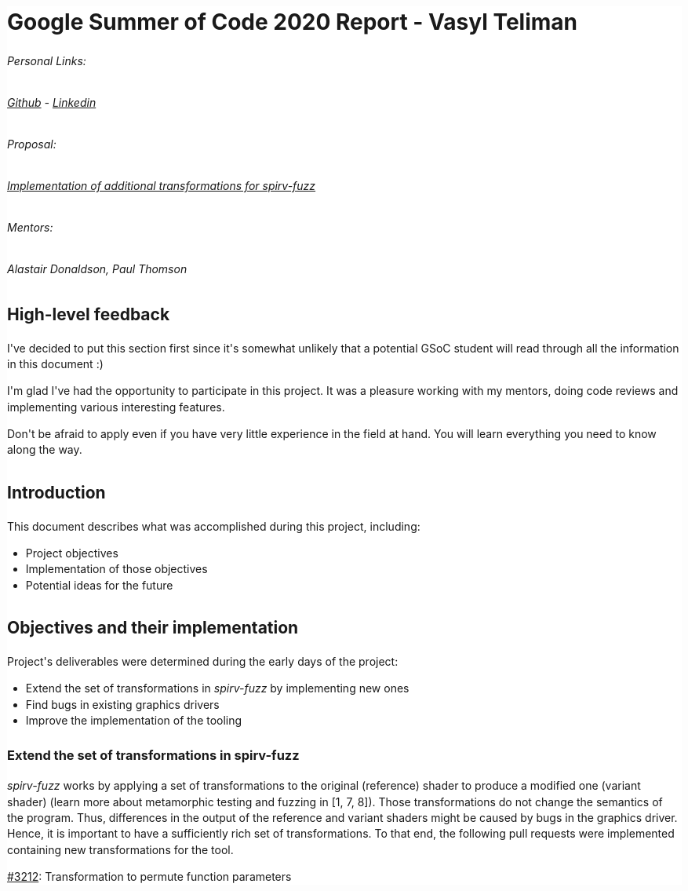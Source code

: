 # Google Summer of Code 2020 Report - Vasyl Teliman

###### Personal Links:
###### [Github](https://github.com/Vasniktel) - [Linkedin](https://www.linkedin.com/in/vasyl-teliman-775421153/)

###### Proposal:
###### [Implementation of additional transformations for spirv-fuzz](https://summerofcode.withgoogle.com/projects/#4892481772060672)

###### Mentors: 
###### Alastair Donaldson, Paul Thomson

## High-level feedback
I've decided to put this section first since it's somewhat unlikely that a potential GSoC student will read through all the information in this document :)

I'm glad I've had the opportunity to participate in this project. It was a pleasure working with my mentors, doing code reviews and implementing various
interesting features.

Don't be afraid to apply even if you have very little experience in the field at hand. You will learn everything you need to know along the way.

## Introduction
This document describes what was accomplished during this project, including:
- Project objectives
- Implementation of those objectives
- Potential ideas for the future

## Objectives and their implementation
Project's deliverables were determined during the early days of the project:
- Extend the set of transformations in *spirv-fuzz* by implementing new ones
- Find bugs in existing graphics drivers
- Improve the implementation of the tooling

### Extend the set of transformations in spirv-fuzz
*spirv-fuzz* works by applying a set of transformations to the original (reference) shader to produce a modified one (variant shader) (learn more about metamorphic testing and fuzzing in [1, 7, 8]). Those transformations do not change 
the semantics of the program. Thus, differences in the output of the reference and variant shaders might be caused by bugs in the graphics driver. Hence, it is important to
have a sufficiently rich set of transformations. To that end, the following pull requests were implemented containing new transformations for the tool.

[#3212](https://github.com/KhronosGroup/SPIRV-Tools/pull/3212): Transformation to permute function parameters
